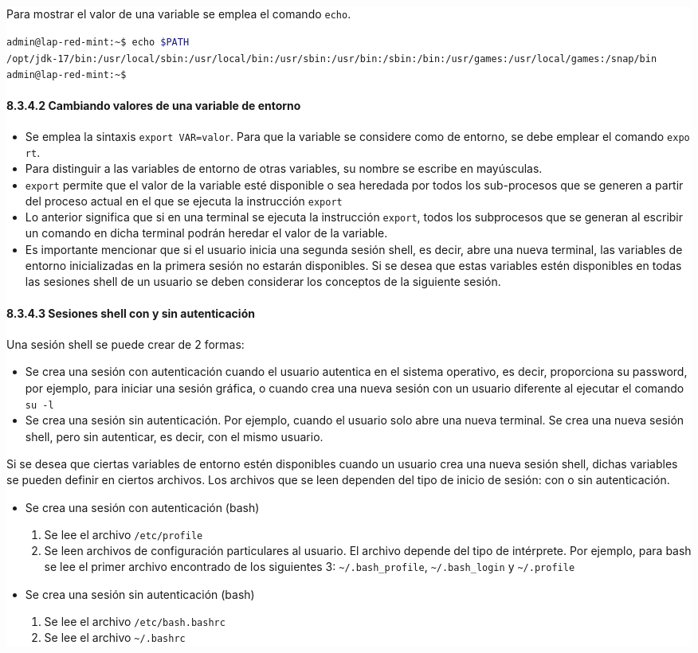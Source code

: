 Para mostrar el valor de una variable se emplea el comando `echo`.

```bash
admin@lap-red-mint:~$ echo $PATH
/opt/jdk-17/bin:/usr/local/sbin:/usr/local/bin:/usr/sbin:/usr/bin:/sbin:/bin:/usr/games:/usr/local/games:/snap/bin
admin@lap-red-mint:~$ 
```

#### 8.3.4.2 Cambiando valores de una variable de entorno

* Se emplea la sintaxis `export VAR=valor`. Para que la variable se considere
  como de entorno, se debe emplear el comando `export`.
* Para distinguir a las variables de entorno de otras variables, su nombre se
  escribe en mayúsculas.
* `export` permite que el valor de la variable esté disponible o sea heredada
  por todos los sub-procesos que se generen a partir del proceso actual en el
  que se ejecuta la instrucción `export`
* Lo anterior significa que si en una terminal se ejecuta la instrucción `export`,
  todos los subprocesos que se generan al escribir un comando en dicha terminal
  podrán heredar el valor de la variable.
* Es importante mencionar que si el usuario inicia una segunda sesión shell,
  es decir, abre una nueva terminal, las variables de entorno inicializadas
  en la primera sesión no estarán disponibles. Si se desea que estas variables
  estén disponibles en todas las sesiones shell de un usuario se deben considerar
  los conceptos de la siguiente sesión.

#### 8.3.4.3 Sesiones shell con y sin autenticación

Una sesión shell se puede crear de 2 formas:

* Se crea una sesión con autenticación cuando el usuario autentica en
  el sistema operativo, es decir, proporciona su password, por ejemplo,
  para iniciar una sesión gráfica, o cuando crea una nueva sesión con
  un usuario diferente al ejecutar el comando `su -l`
* Se crea una sesión sin autenticación.  Por ejemplo, cuando el usuario
  solo abre una nueva terminal. Se crea una nueva sesión shell, pero sin
  autenticar, es decir, con el mismo usuario.

Si se desea que ciertas variables de entorno estén disponibles cuando un usuario
crea una nueva sesión shell, dichas variables se pueden definir en ciertos archivos.
Los archivos que se leen dependen del tipo de inicio de sesión: con o sin autenticación.

* Se crea una sesión con autenticación (bash)
  1. Se lee el archivo `/etc/profile`
  2. Se leen archivos de configuración particulares al usuario. El archivo
     depende del tipo de intérprete. Por ejemplo, para bash se lee el primer
     archivo encontrado de los siguientes 3: `~/.bash_profile`, `~/.bash_login`
     y `~/.profile`

* Se crea una sesión sin autenticación (bash)
  1. Se lee el archivo `/etc/bash.bashrc`
  2. Se lee el archivo `~/.bashrc`
